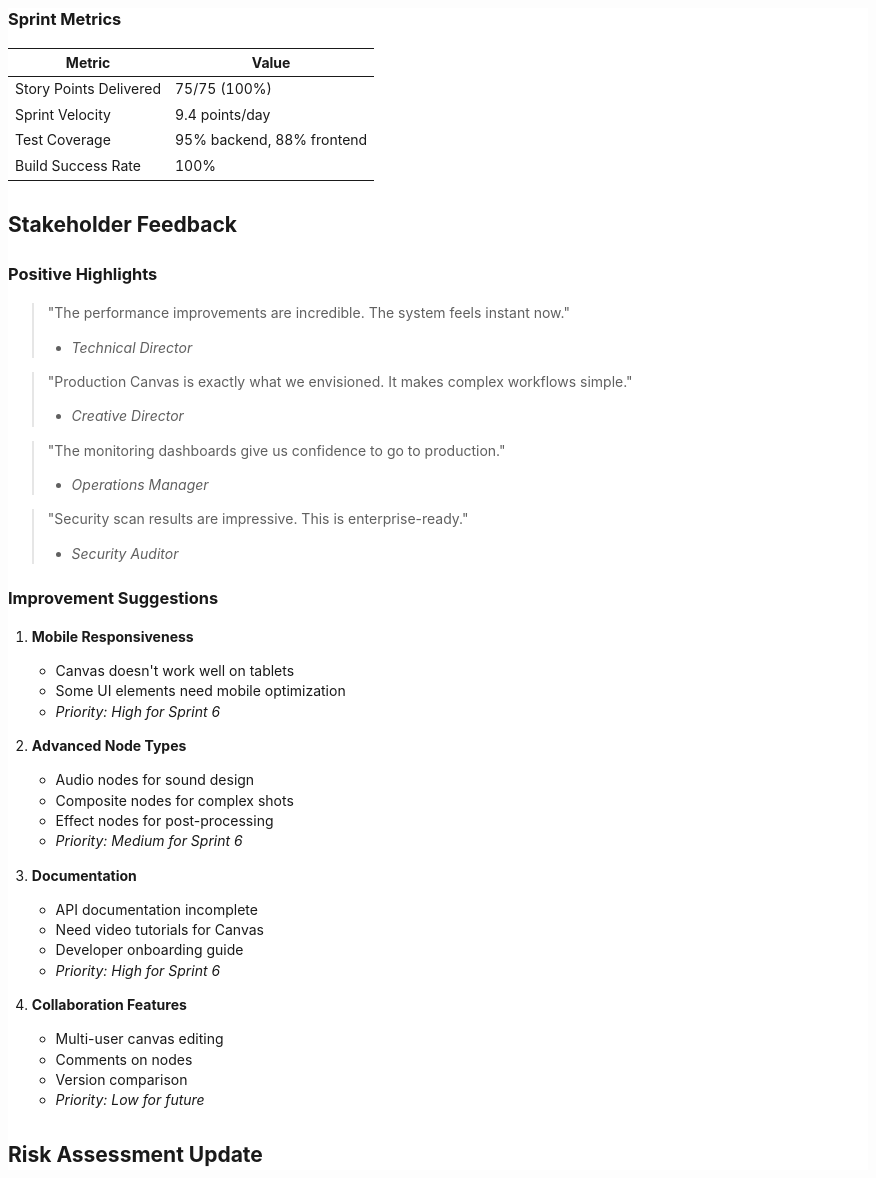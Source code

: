 ### Sprint Metrics
| Metric | Value |
|--------|-------|
| Story Points Delivered | 75/75 (100%) |
| Sprint Velocity | 9.4 points/day |
| Test Coverage | 95% backend, 88% frontend |
| Build Success Rate | 100% |

## Stakeholder Feedback

### Positive Highlights

> "The performance improvements are incredible. The system feels instant now."  
> - *Technical Director*

> "Production Canvas is exactly what we envisioned. It makes complex workflows simple."  
> - *Creative Director*

> "The monitoring dashboards give us confidence to go to production."  
> - *Operations Manager*

> "Security scan results are impressive. This is enterprise-ready."  
> - *Security Auditor*

### Improvement Suggestions

1. **Mobile Responsiveness**
   - Canvas doesn't work well on tablets
   - Some UI elements need mobile optimization
   - *Priority: High for Sprint 6*

2. **Advanced Node Types**
   - Audio nodes for sound design
   - Composite nodes for complex shots
   - Effect nodes for post-processing
   - *Priority: Medium for Sprint 6*

3. **Documentation**
   - API documentation incomplete
   - Need video tutorials for Canvas
   - Developer onboarding guide
   - *Priority: High for Sprint 6*

4. **Collaboration Features**
   - Multi-user canvas editing
   - Comments on nodes
   - Version comparison
   - *Priority: Low for future*

## Risk Assessment Update
